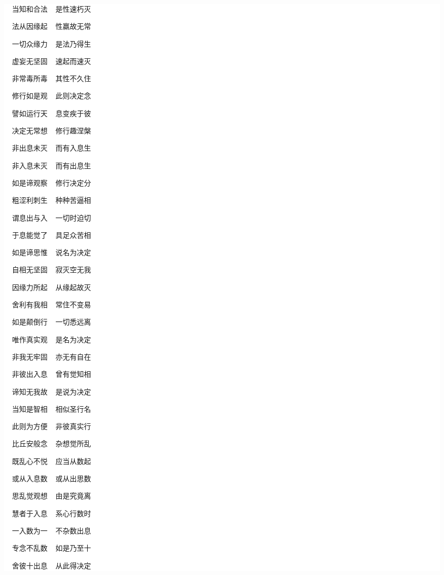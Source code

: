 &nbsp;&nbsp;&nbsp;&nbsp;当知和合法&nbsp;&nbsp;&nbsp;&nbsp;是性速朽灭

&nbsp;&nbsp;&nbsp;&nbsp;法从因缘起&nbsp;&nbsp;&nbsp;&nbsp;性羸故无常

&nbsp;&nbsp;&nbsp;&nbsp;一切众缘力&nbsp;&nbsp;&nbsp;&nbsp;是法乃得生

&nbsp;&nbsp;&nbsp;&nbsp;虚妄无坚固&nbsp;&nbsp;&nbsp;&nbsp;速起而速灭

&nbsp;&nbsp;&nbsp;&nbsp;非常毒所毒&nbsp;&nbsp;&nbsp;&nbsp;其性不久住

&nbsp;&nbsp;&nbsp;&nbsp;修行如是观&nbsp;&nbsp;&nbsp;&nbsp;此则决定念

&nbsp;&nbsp;&nbsp;&nbsp;譬如运行天&nbsp;&nbsp;&nbsp;&nbsp;息变疾于彼

&nbsp;&nbsp;&nbsp;&nbsp;决定无常想&nbsp;&nbsp;&nbsp;&nbsp;修行趣涅槃

&nbsp;&nbsp;&nbsp;&nbsp;非出息未灭&nbsp;&nbsp;&nbsp;&nbsp;而有入息生

&nbsp;&nbsp;&nbsp;&nbsp;非入息未灭&nbsp;&nbsp;&nbsp;&nbsp;而有出息生

&nbsp;&nbsp;&nbsp;&nbsp;如是谛观察&nbsp;&nbsp;&nbsp;&nbsp;修行决定分

&nbsp;&nbsp;&nbsp;&nbsp;粗涩利刺生&nbsp;&nbsp;&nbsp;&nbsp;种种苦逼相

&nbsp;&nbsp;&nbsp;&nbsp;谓息出与入&nbsp;&nbsp;&nbsp;&nbsp;一切时迫切

&nbsp;&nbsp;&nbsp;&nbsp;于息能觉了&nbsp;&nbsp;&nbsp;&nbsp;具足众苦相

&nbsp;&nbsp;&nbsp;&nbsp;如是谛思惟&nbsp;&nbsp;&nbsp;&nbsp;说名为决定

&nbsp;&nbsp;&nbsp;&nbsp;自相无坚固&nbsp;&nbsp;&nbsp;&nbsp;寂灭空无我

&nbsp;&nbsp;&nbsp;&nbsp;因缘力所起&nbsp;&nbsp;&nbsp;&nbsp;从缘起故灭

&nbsp;&nbsp;&nbsp;&nbsp;舍利有我相&nbsp;&nbsp;&nbsp;&nbsp;常住不变易

&nbsp;&nbsp;&nbsp;&nbsp;如是颠倒行&nbsp;&nbsp;&nbsp;&nbsp;一切悉远离

&nbsp;&nbsp;&nbsp;&nbsp;唯作真实观&nbsp;&nbsp;&nbsp;&nbsp;是名为决定

&nbsp;&nbsp;&nbsp;&nbsp;非我无牢固&nbsp;&nbsp;&nbsp;&nbsp;亦无有自在

&nbsp;&nbsp;&nbsp;&nbsp;非彼出入息&nbsp;&nbsp;&nbsp;&nbsp;曾有觉知相

&nbsp;&nbsp;&nbsp;&nbsp;谛知无我故&nbsp;&nbsp;&nbsp;&nbsp;是说为决定

&nbsp;&nbsp;&nbsp;&nbsp;当知是智相&nbsp;&nbsp;&nbsp;&nbsp;相似圣行名

&nbsp;&nbsp;&nbsp;&nbsp;此则为方便&nbsp;&nbsp;&nbsp;&nbsp;非彼真实行

&nbsp;&nbsp;&nbsp;&nbsp;比丘安般念&nbsp;&nbsp;&nbsp;&nbsp;杂想觉所乱

&nbsp;&nbsp;&nbsp;&nbsp;既乱心不悦&nbsp;&nbsp;&nbsp;&nbsp;应当从数起

&nbsp;&nbsp;&nbsp;&nbsp;或从入息数&nbsp;&nbsp;&nbsp;&nbsp;或从出思数

&nbsp;&nbsp;&nbsp;&nbsp;思乱觉观想&nbsp;&nbsp;&nbsp;&nbsp;由是究竟离

&nbsp;&nbsp;&nbsp;&nbsp;慧者于入息&nbsp;&nbsp;&nbsp;&nbsp;系心行数时

&nbsp;&nbsp;&nbsp;&nbsp;一入数为一&nbsp;&nbsp;&nbsp;&nbsp;不杂数出息

&nbsp;&nbsp;&nbsp;&nbsp;专念不乱数&nbsp;&nbsp;&nbsp;&nbsp;如是乃至十

&nbsp;&nbsp;&nbsp;&nbsp;舍彼十出息&nbsp;&nbsp;&nbsp;&nbsp;从此得决定
